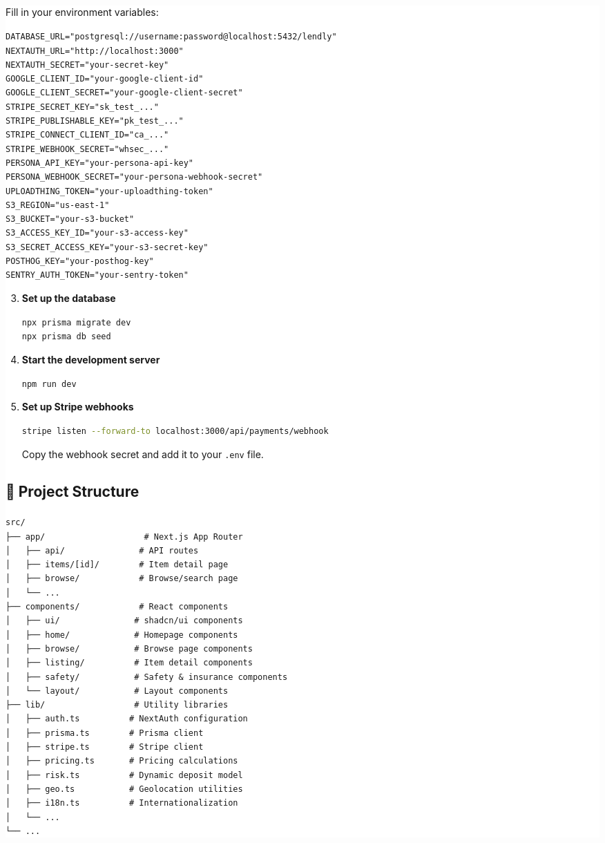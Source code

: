    Fill in your environment variables:
   ```env
   DATABASE_URL="postgresql://username:password@localhost:5432/lendly"
   NEXTAUTH_URL="http://localhost:3000"
   NEXTAUTH_SECRET="your-secret-key"
   GOOGLE_CLIENT_ID="your-google-client-id"
   GOOGLE_CLIENT_SECRET="your-google-client-secret"
   STRIPE_SECRET_KEY="sk_test_..."
   STRIPE_PUBLISHABLE_KEY="pk_test_..."
   STRIPE_CONNECT_CLIENT_ID="ca_..."
   STRIPE_WEBHOOK_SECRET="whsec_..."
   PERSONA_API_KEY="your-persona-api-key"
   PERSONA_WEBHOOK_SECRET="your-persona-webhook-secret"
   UPLOADTHING_TOKEN="your-uploadthing-token"
   S3_REGION="us-east-1"
   S3_BUCKET="your-s3-bucket"
   S3_ACCESS_KEY_ID="your-s3-access-key"
   S3_SECRET_ACCESS_KEY="your-s3-secret-key"
   POSTHOG_KEY="your-posthog-key"
   SENTRY_AUTH_TOKEN="your-sentry-token"
   ```

3. **Set up the database**
   ```bash
   npx prisma migrate dev
   npx prisma db seed
   ```

4. **Start the development server**
   ```bash
   npm run dev
   ```

5. **Set up Stripe webhooks**
   ```bash
   stripe listen --forward-to localhost:3000/api/payments/webhook
   ```
   Copy the webhook secret and add it to your `.env` file.

## 📁 Project Structure

```
src/
├── app/                    # Next.js App Router
│   ├── api/               # API routes
│   ├── items/[id]/        # Item detail page
│   ├── browse/            # Browse/search page
│   └── ...
├── components/            # React components
│   ├── ui/               # shadcn/ui components
│   ├── home/             # Homepage components
│   ├── browse/           # Browse page components
│   ├── listing/          # Item detail components
│   ├── safety/           # Safety & insurance components
│   └── layout/           # Layout components
├── lib/                  # Utility libraries
│   ├── auth.ts          # NextAuth configuration
│   ├── prisma.ts        # Prisma client
│   ├── stripe.ts        # Stripe client
│   ├── pricing.ts       # Pricing calculations
│   ├── risk.ts          # Dynamic deposit model
│   ├── geo.ts           # Geolocation utilities
│   ├── i18n.ts          # Internationalization
│   └── ...
└── ...
```
